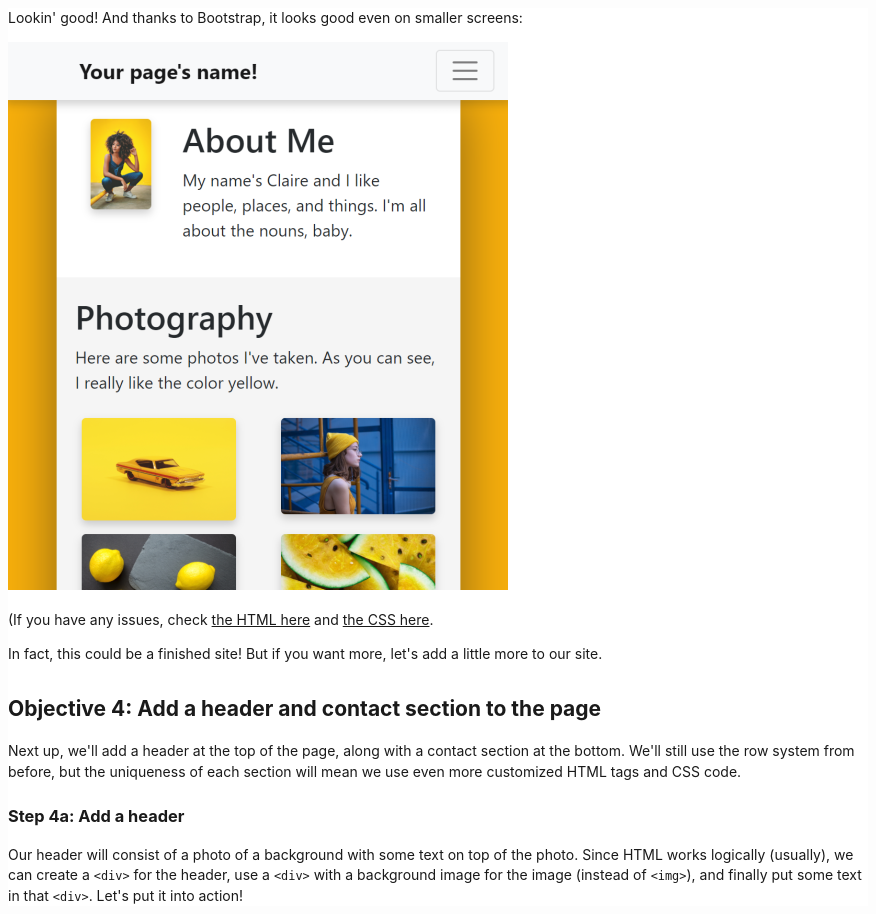Lookin' good! And thanks to Bootstrap, it looks good even on smaller screens:  

![Demo pic 3c (mobile)](media/demo3cmobile.PNG)  

(If you have any issues, check [the HTML here](demo3c.html) and [the CSS here](demo3c.css).  

In fact, this could be a finished site! But if you want more, let's add a little 
more to our site.  
  




## Objective 4: Add a header and contact section to the page  

Next up, we'll add a header at the top of the page, along with a contact section 
at the bottom. We'll still use the row system from before, but the uniqueness of 
each section will mean we use even more customized HTML tags and CSS code.  
  

### Step 4a: Add a header  

Our header will consist of a photo of a background with some text on top of the 
photo. Since HTML works logically (usually), we can create a `<div>` for the header, 
use a `<div>` with a background image for the image (instead of `<img>`), and 
finally put some text in that `<div>`. Let's put it into action!  
